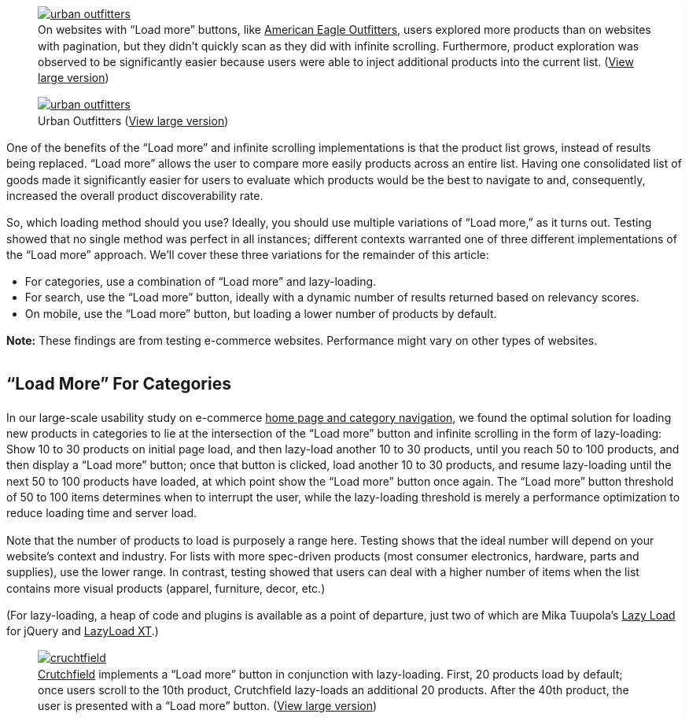 <figure><a href="https://archive.smashing.media/assets/344dbf88-fdf9-42bb-adb4-46f01eedd629/8445c998-59c3-4c33-909b-86a0260f62b9/03-urban-outfitters-1-opt.png"><img loading="lazy" decoding="async" src="https://archive.smashing.media/assets/344dbf88-fdf9-42bb-adb4-46f01eedd629/e0e4e724-77a5-44a1-98ec-a62f97e8f5b1/03-urban-outfitters-1-preview-opt.png" alt="urban outfitters" /></a><figcaption>On websites with “Load more” buttons, like <a href="https://baymard.com/ecommerce-search/benchmark/site-reviews/166-american-eagle-outfitters">American Eagle Outfitters</a>, users explored more products than on websites with pagination, but they didn’t quickly scan as they did with infinite scrolling. Furthermore, product exploration was observed to be significantly easier because users were able to inject additional products into the current list. (<a href="https://archive.smashing.media/assets/344dbf88-fdf9-42bb-adb4-46f01eedd629/8445c998-59c3-4c33-909b-86a0260f62b9/03-urban-outfitters-1-opt.png">View large version</a>)</figcaption></figure>

<figure><a href="https://archive.smashing.media/assets/344dbf88-fdf9-42bb-adb4-46f01eedd629/c2b9fe63-ebc5-44f2-bcd8-b20a47707e83/03-urban-outfitters-2-opt.png"><img loading="lazy" decoding="async" src="https://archive.smashing.media/assets/344dbf88-fdf9-42bb-adb4-46f01eedd629/540a6b5c-5ec5-43df-b3b8-44047cbe09c0/03-urban-outfitters-2-preview-opt.png" alt="urban outfitters" /></a><figcaption>Urban Outfitters (<a href="https://archive.smashing.media/assets/344dbf88-fdf9-42bb-adb4-46f01eedd629/c2b9fe63-ebc5-44f2-bcd8-b20a47707e83/03-urban-outfitters-2-opt.png">View large version</a>)</figcaption></figure>

One of the benefits of the “Load more” and infinite scrolling implementations is that the product list grows, instead of results being replaced. “Load more” allows the user to compare more easily products across an entire list. Having one consolidated list of goods made it significantly easier for users to evaluate which products would be the best to navigate to and, consequently, increased the overall product discoverability rate.

So, which loading method should you use? Ideally, you should use multiple variations of “Load more,” as it turns out. Testing showed that no single method was perfect in all instances; different contexts warranted one of three different implementations of the “Load more” approach. We’ll cover these three variations for the remainder of this article:

*   For categories, use a combination of “Load more” and lazy-loading.
*   For search, use the “Load more” button, ideally with a dynamic number of results returned based on relevancy scores.
*   On mobile, use the “Load more” button, but loading a lower number of products by default.

**Note:** These findings are from testing e-commerce websites. Performance might vary on other types of websites.</p>

## “Load More” For Categories

In our large-scale usability study on e-commerce [home page and category navigation](https://baymard.com/research/homepage-and-category-usability), we found the optimal solution for loading new products in categories to lie at the intersection of the “Load more” button and infinite scrolling in the form of lazy-loading: Show 10 to 30 products on initial page load, and then lazy-load another 10 to 30 products, until you reach 50 to 100 products, and then display a “Load more” button; once that button is clicked, load another 10 to 30 products, and resume lazy-loading until the next 50 to 100 products have loaded, at which point show the “Load more” button once again. The “Load more” button threshold of 50 to 100 items determines when to interrupt the user, while the lazy-loading threshold is merely a performance optimization to reduce loading time and server load.

Note that the number of products to load is purposely a range here. Testing shows that the ideal number will depend on your website’s context and industry. For lists with more spec-driven products (most consumer electronics, hardware, parts and supplies), use the lower range. In contrast, testing showed that users can deal with a higher number of items when the list contains more visual products (apparel, furniture, decor, etc.)

(For lazy-loading, a heap of code and plugins is available as a point of departure, just two of which are Mika Tuupola’s [Lazy Load](https://www.appelsiini.net/projects/lazyload) for jQuery and [LazyLoad XT](https://www.smashingmagazine.com/2015/02/redefining-lazy-loading-with-lazy-load-xt/).)

<figure><a href="https://archive.smashing.media/assets/344dbf88-fdf9-42bb-adb4-46f01eedd629/aad3743a-885c-46b0-a9f3-be116e66ba4c/04-cruchtfield-opt.png"><img loading="lazy" decoding="async" src="https://archive.smashing.media/assets/344dbf88-fdf9-42bb-adb4-46f01eedd629/2f3bd60e-eabf-455d-8e21-53bcedb606b9/04-cruchtfield-preview-opt.png" alt="cruchtfield" /></a><figcaption><a href="https://baymard.com/ecommerce-product-lists/benchmark/site-reviews/254-crutchfield">Crutchfield</a> implements a “Load more” button in conjunction with lazy-loading. First, 20 products load by default; once users scroll to the 10th product, Crutchfield lazy-loads an additional 20 products. After the 40th product, the user is presented with a “Load more” button. (<a href="https://archive.smashing.media/assets/344dbf88-fdf9-42bb-adb4-46f01eedd629/aad3743a-885c-46b0-a9f3-be116e66ba4c/04-cruchtfield-opt.png">View large version</a>)</figcaption></figure>
